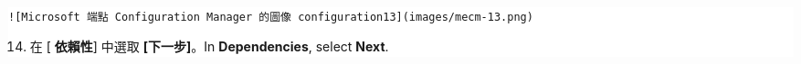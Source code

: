     ![Microsoft 端點 Configuration Manager 的圖像 configuration13](images/mecm-13.png)

14. <span data-ttu-id="0d51d-426">在 [ **依賴性**] 中選取 **[下一步]**。</span><span class="sxs-lookup"><span data-stu-id="0d51d-426">In **Dependencies**, select **Next**.</span></span>
